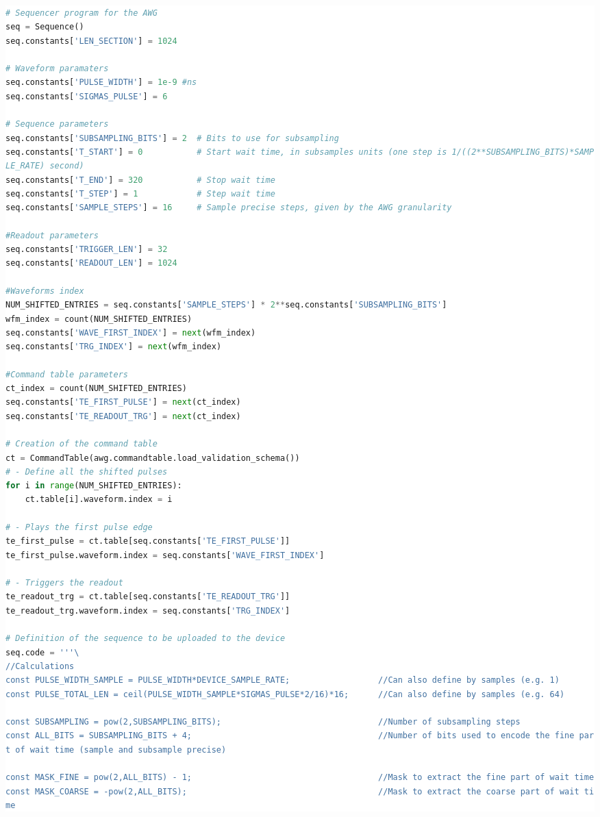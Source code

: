 ```python
# Sequencer program for the AWG
seq = Sequence()
seq.constants['LEN_SECTION'] = 1024

# Waveform paramaters
seq.constants['PULSE_WIDTH'] = 1e-9 #ns
seq.constants['SIGMAS_PULSE'] = 6

# Sequence parameters
seq.constants['SUBSAMPLING_BITS'] = 2  # Bits to use for subsampling
seq.constants['T_START'] = 0           # Start wait time, in subsamples units (one step is 1/((2**SUBSAMPLING_BITS)*SAMPLE_RATE) second)
seq.constants['T_END'] = 320           # Stop wait time
seq.constants['T_STEP'] = 1            # Step wait time
seq.constants['SAMPLE_STEPS'] = 16     # Sample precise steps, given by the AWG granularity

#Readout parameters
seq.constants['TRIGGER_LEN'] = 32
seq.constants['READOUT_LEN'] = 1024

#Waveforms index
NUM_SHIFTED_ENTRIES = seq.constants['SAMPLE_STEPS'] * 2**seq.constants['SUBSAMPLING_BITS']
wfm_index = count(NUM_SHIFTED_ENTRIES)
seq.constants['WAVE_FIRST_INDEX'] = next(wfm_index)
seq.constants['TRG_INDEX'] = next(wfm_index)

#Command table parameters
ct_index = count(NUM_SHIFTED_ENTRIES)
seq.constants['TE_FIRST_PULSE'] = next(ct_index)
seq.constants['TE_READOUT_TRG'] = next(ct_index)

# Creation of the command table
ct = CommandTable(awg.commandtable.load_validation_schema())
# - Define all the shifted pulses
for i in range(NUM_SHIFTED_ENTRIES):
    ct.table[i].waveform.index = i

# - Plays the first pulse edge
te_first_pulse = ct.table[seq.constants['TE_FIRST_PULSE']]
te_first_pulse.waveform.index = seq.constants['WAVE_FIRST_INDEX']

# - Triggers the readout
te_readout_trg = ct.table[seq.constants['TE_READOUT_TRG']]
te_readout_trg.waveform.index = seq.constants['TRG_INDEX']

# Definition of the sequence to be uploaded to the device
seq.code = '''\
//Calculations
const PULSE_WIDTH_SAMPLE = PULSE_WIDTH*DEVICE_SAMPLE_RATE;                  //Can also define by samples (e.g. 1)
const PULSE_TOTAL_LEN = ceil(PULSE_WIDTH_SAMPLE*SIGMAS_PULSE*2/16)*16;      //Can also define by samples (e.g. 64)

const SUBSAMPLING = pow(2,SUBSAMPLING_BITS);                                //Number of subsampling steps
const ALL_BITS = SUBSAMPLING_BITS + 4;                                      //Number of bits used to encode the fine part of wait time (sample and subsample precise)

const MASK_FINE = pow(2,ALL_BITS) - 1;                                      //Mask to extract the fine part of wait time
const MASK_COARSE = -pow(2,ALL_BITS);                                       //Mask to extract the coarse part of wait time

```